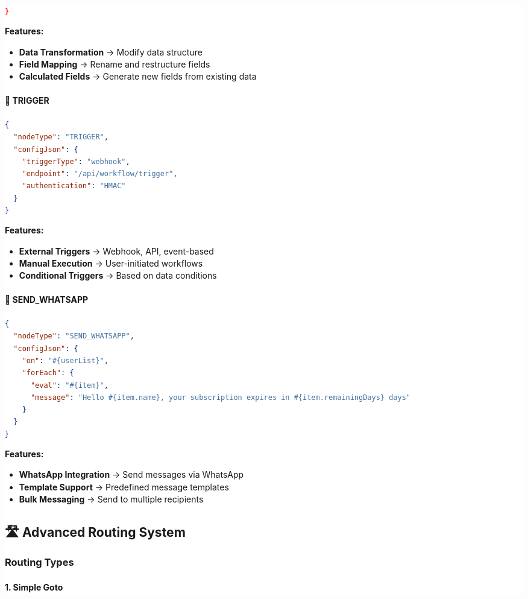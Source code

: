 ```json
}
```

**Features:**

- **Data Transformation** → Modify data structure
- **Field Mapping** → Rename and restructure fields
- **Calculated Fields** → Generate new fields from existing data

#### **🚀 TRIGGER**

```json
{
  "nodeType": "TRIGGER",
  "configJson": {
    "triggerType": "webhook",
    "endpoint": "/api/workflow/trigger",
    "authentication": "HMAC"
  }
}
```

**Features:**

- **External Triggers** → Webhook, API, event-based
- **Manual Execution** → User-initiated workflows
- **Conditional Triggers** → Based on data conditions

#### **📱 SEND_WHATSAPP**

```json
{
  "nodeType": "SEND_WHATSAPP",
  "configJson": {
    "on": "#{userList}",
    "forEach": {
      "eval": "#{item}",
      "message": "Hello #{item.name}, your subscription expires in #{item.remainingDays} days"
    }
  }
}
```

**Features:**

- **WhatsApp Integration** → Send messages via WhatsApp
- **Template Support** → Predefined message templates
- **Bulk Messaging** → Send to multiple recipients

## 🛣️ Advanced Routing System

### **Routing Types**

#### **1. Simple Goto**

